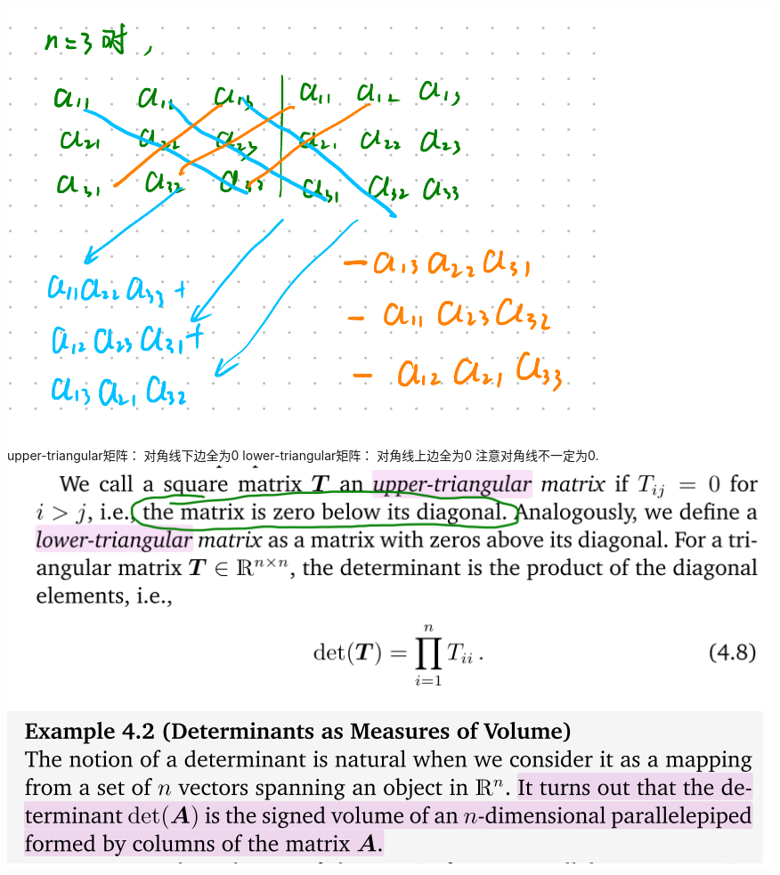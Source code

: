 ![](Pasted%20image%2020221015102818.png)


upper-triangular矩阵：
对角线下边全为0
lower-triangular矩阵：
对角线上边全为0
注意对角线不一定为0.
![](Pasted%20image%2020221015112157.png)

![](Pasted%20image%2020221015112558.png)
